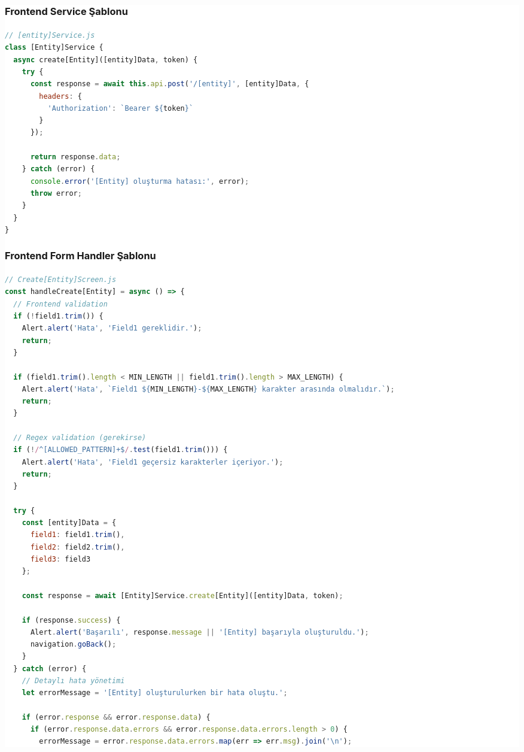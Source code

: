 
### Frontend Service Şablonu

```javascript
// [entity]Service.js
class [Entity]Service {
  async create[Entity]([entity]Data, token) {
    try {
      const response = await this.api.post('/[entity]', [entity]Data, {
        headers: {
          'Authorization': `Bearer ${token}`
        }
      });

      return response.data;
    } catch (error) {
      console.error('[Entity] oluşturma hatası:', error);
      throw error;
    }
  }
}
```

### Frontend Form Handler Şablonu

```javascript
// Create[Entity]Screen.js
const handleCreate[Entity] = async () => {
  // Frontend validation
  if (!field1.trim()) {
    Alert.alert('Hata', 'Field1 gereklidir.');
    return;
  }
  
  if (field1.trim().length < MIN_LENGTH || field1.trim().length > MAX_LENGTH) {
    Alert.alert('Hata', `Field1 ${MIN_LENGTH}-${MAX_LENGTH} karakter arasında olmalıdır.`);
    return;
  }
  
  // Regex validation (gerekirse)
  if (!/^[ALLOWED_PATTERN]+$/.test(field1.trim())) {
    Alert.alert('Hata', 'Field1 geçersiz karakterler içeriyor.');
    return;
  }

  try {
    const [entity]Data = {
      field1: field1.trim(),
      field2: field2.trim(),
      field3: field3
    };

    const response = await [Entity]Service.create[Entity]([entity]Data, token);
    
    if (response.success) {
      Alert.alert('Başarılı', response.message || '[Entity] başarıyla oluşturuldu.');
      navigation.goBack();
    }
  } catch (error) {
    // Detaylı hata yönetimi
    let errorMessage = '[Entity] oluşturulurken bir hata oluştu.';
    
    if (error.response && error.response.data) {
      if (error.response.data.errors && error.response.data.errors.length > 0) {
        errorMessage = error.response.data.errors.map(err => err.msg).join('\n');
```